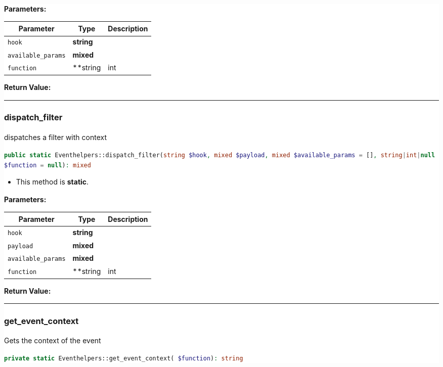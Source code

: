 


**Parameters:**

| Parameter | Type | Description |
|-----------|------|-------------|
| `hook` | **string** |  |
| `available_params` | **mixed** |  |
| `function` | **string|int|null** |  |


**Return Value:**





---
### dispatch_filter

dispatches a filter with context

```php
public static Eventhelpers::dispatch_filter(string $hook, mixed $payload, mixed $available_params = [], string|int|null $function = null): mixed
```



* This method is **static**.




**Parameters:**

| Parameter | Type | Description |
|-----------|------|-------------|
| `hook` | **string** |  |
| `payload` | **mixed** |  |
| `available_params` | **mixed** |  |
| `function` | **string|int|null** |  |


**Return Value:**





---
### get_event_context

Gets the context of the event

```php
private static Eventhelpers::get_event_context( $function): string
```
